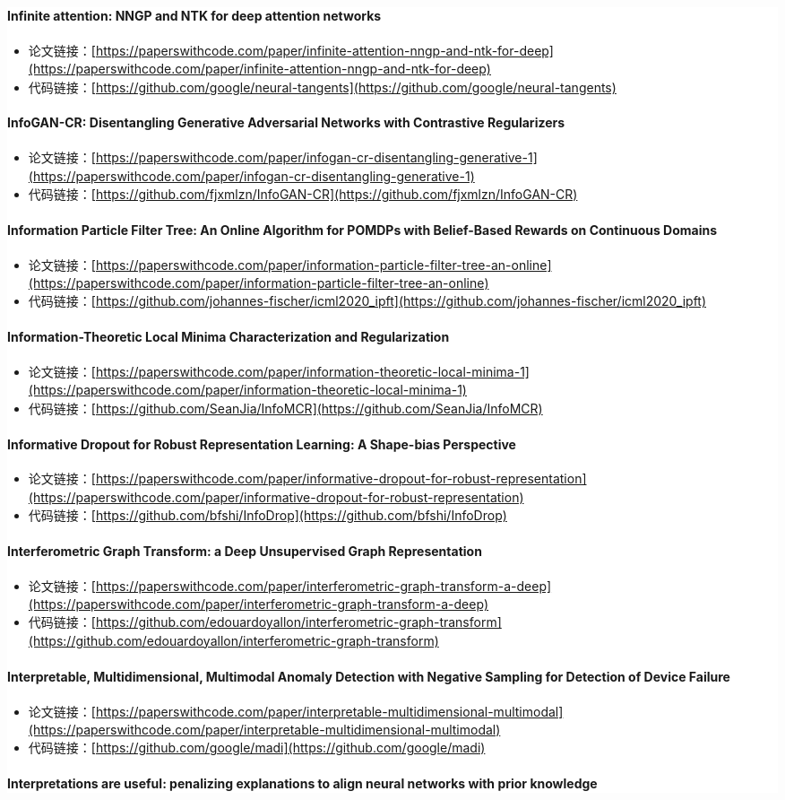 #### Infinite attention: NNGP and NTK for deep attention networks

- 论文链接：[https://paperswithcode.com/paper/infinite-attention-nngp-and-ntk-for-deep](https://paperswithcode.com/paper/infinite-attention-nngp-and-ntk-for-deep)
- 代码链接：[https://github.com/google/neural-tangents](https://github.com/google/neural-tangents)

#### InfoGAN-CR: Disentangling Generative Adversarial Networks with Contrastive Regularizers

- 论文链接：[https://paperswithcode.com/paper/infogan-cr-disentangling-generative-1](https://paperswithcode.com/paper/infogan-cr-disentangling-generative-1)
- 代码链接：[https://github.com/fjxmlzn/InfoGAN-CR](https://github.com/fjxmlzn/InfoGAN-CR)

#### Information Particle Filter Tree: An Online Algorithm for POMDPs with Belief-Based Rewards on Continuous Domains

- 论文链接：[https://paperswithcode.com/paper/information-particle-filter-tree-an-online](https://paperswithcode.com/paper/information-particle-filter-tree-an-online)
- 代码链接：[https://github.com/johannes-fischer/icml2020_ipft](https://github.com/johannes-fischer/icml2020_ipft)

#### Information-Theoretic Local Minima Characterization and Regularization

- 论文链接：[https://paperswithcode.com/paper/information-theoretic-local-minima-1](https://paperswithcode.com/paper/information-theoretic-local-minima-1)
- 代码链接：[https://github.com/SeanJia/InfoMCR](https://github.com/SeanJia/InfoMCR)

#### Informative Dropout for Robust Representation Learning: A Shape-bias Perspective

- 论文链接：[https://paperswithcode.com/paper/informative-dropout-for-robust-representation](https://paperswithcode.com/paper/informative-dropout-for-robust-representation)
- 代码链接：[https://github.com/bfshi/InfoDrop](https://github.com/bfshi/InfoDrop)

#### Interferometric Graph Transform: a Deep Unsupervised Graph Representation

- 论文链接：[https://paperswithcode.com/paper/interferometric-graph-transform-a-deep](https://paperswithcode.com/paper/interferometric-graph-transform-a-deep)
- 代码链接：[https://github.com/edouardoyallon/interferometric-graph-transform](https://github.com/edouardoyallon/interferometric-graph-transform)

#### Interpretable, Multidimensional, Multimodal Anomaly Detection with Negative Sampling for Detection of Device Failure

- 论文链接：[https://paperswithcode.com/paper/interpretable-multidimensional-multimodal](https://paperswithcode.com/paper/interpretable-multidimensional-multimodal)
- 代码链接：[https://github.com/google/madi](https://github.com/google/madi)

#### Interpretations are useful: penalizing explanations to align neural networks with prior knowledge
